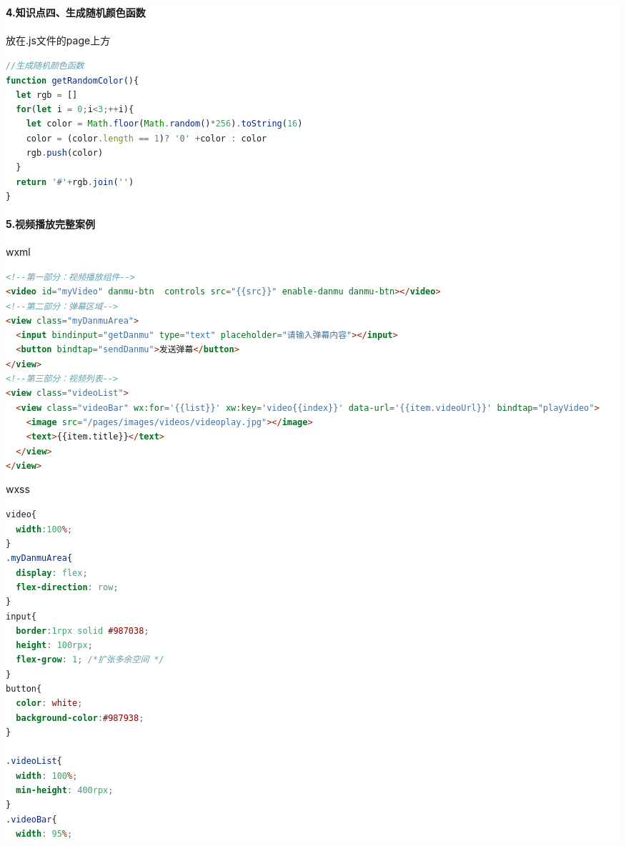 


#### 4.知识点四、生成随机颜色函数

放在.js文件的page上方

```js
//生成随机颜色函数
function getRandomColor(){
  let rgb = []
  for(let i = 0;i<3;++i){
    let color = Math.floor(Math.random()*256).toString(16)
    color = (color.length == 1)? '0' +color : color 
    rgb.push(color)
  }
  return '#'+rgb.join('')
}
```

#### 5.视频播放完整案例

wxml

```html
<!--第一部分：视频播放组件-->
<video id="myVideo" danmu-btn  controls src="{{src}}" enable-danmu danmu-btn></video>
<!--第二部分：弹幕区域-->
<view class="myDanmuArea">
  <input bindinput="getDanmu" type="text" placeholder="请输入弹幕内容"></input>
  <button bindtap="sendDanmu">发送弹幕</button>
</view>
<!--第三部分：视频列表-->
<view class="videoList">
  <view class="videoBar" wx:for='{{list}}' xw:key='video{{index}}' data-url='{{item.videoUrl}}' bindtap="playVideo">
    <image src="/pages/images/videos/videoplay.jpg"></image>
    <text>{{item.title}}</text>
  </view>
</view>
```

wxss

```css
video{
  width:100%;
}
.myDanmuArea{
  display: flex;
  flex-direction: row;
}
input{
  border:1rpx solid #987038;
  height: 100rpx;
  flex-grow: 1; /*扩张多余空间 */
}
button{
  color: white;
  background-color:#987938;
}

.videoList{
  width: 100%;
  min-height: 400rpx;
}
.videoBar{
  width: 95%;
```